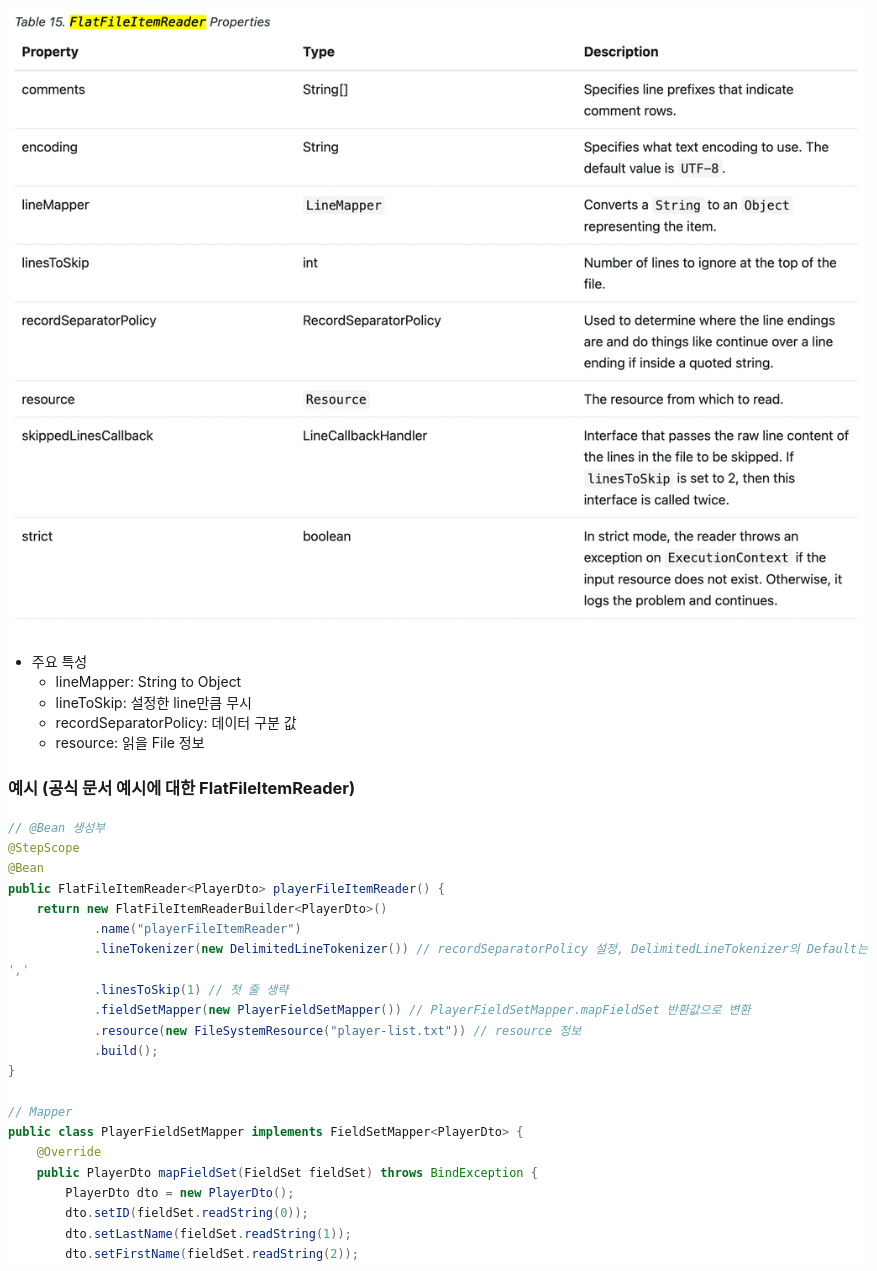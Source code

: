 ![flatfileitemreader.png](img/flatfileitemreader.png)
- 주요 특성
  - lineMapper: String to Object 
  - lineToSkip: 설정한 line만큼 무시
  - recordSeparatorPolicy: 데이터 구분 값
  - resource: 읽을 File 정보

### 예시 (공식 문서 예시에 대한 FlatFileItemReader)
```java
// @Bean 생성부
@StepScope
@Bean
public FlatFileItemReader<PlayerDto> playerFileItemReader() {
    return new FlatFileItemReaderBuilder<PlayerDto>()
            .name("playerFileItemReader")
            .lineTokenizer(new DelimitedLineTokenizer()) // recordSeparatorPolicy 설정, DelimitedLineTokenizer의 Default는 ','
            .linesToSkip(1) // 첫 줄 생략
            .fieldSetMapper(new PlayerFieldSetMapper()) // PlayerFieldSetMapper.mapFieldSet 반환값으로 변환
            .resource(new FileSystemResource("player-list.txt")) // resource 정보
            .build();
}

// Mapper
public class PlayerFieldSetMapper implements FieldSetMapper<PlayerDto> {
    @Override
    public PlayerDto mapFieldSet(FieldSet fieldSet) throws BindException {
        PlayerDto dto = new PlayerDto();
        dto.setID(fieldSet.readString(0));
        dto.setLastName(fieldSet.readString(1));
        dto.setFirstName(fieldSet.readString(2));
```